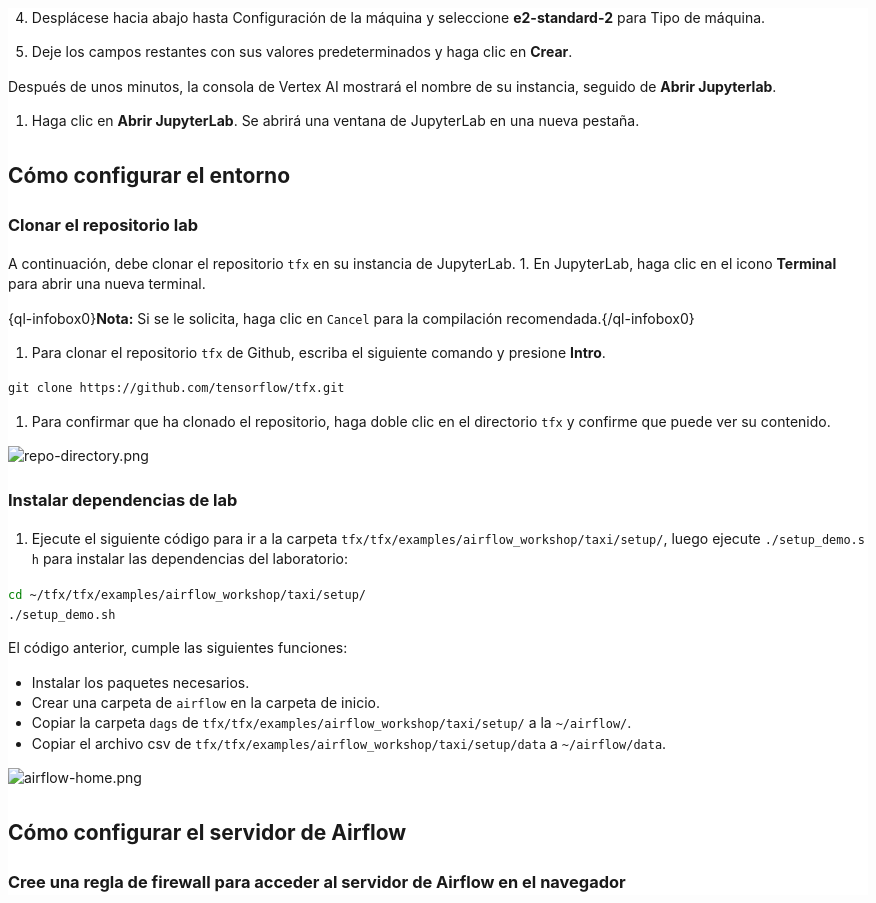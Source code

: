 4. Desplácese hacia abajo hasta Configuración de la máquina y seleccione **e2-standard-2** para Tipo de máquina.

5. Deje los campos restantes con sus valores predeterminados y haga clic en **Crear**.

Después de unos minutos, la consola de Vertex AI mostrará el nombre de su instancia, seguido de **Abrir Jupyterlab**.

1. Haga clic en **Abrir JupyterLab**. Se abrirá una ventana de JupyterLab en una nueva pestaña.

## Cómo configurar el entorno

### Clonar el repositorio lab

A continuación, debe clonar el repositorio `tfx` en su instancia de JupyterLab. 1. En JupyterLab, haga clic en el icono **Terminal** para abrir una nueva terminal.

{ql-infobox0}<strong>Nota:</strong> Si se le solicita, haga clic en <code>Cancel</code> para la compilación recomendada.{/ql-infobox0}

1. Para clonar el repositorio `tfx` de Github, escriba el siguiente comando y presione **Intro**.

```
git clone https://github.com/tensorflow/tfx.git
```

1. Para confirmar que ha clonado el repositorio, haga doble clic en el directorio `tfx` y confirme que puede ver su contenido.

![repo-directory.png](images/airflow_workshop/repo-directory.png)

### Instalar dependencias de lab

1. Ejecute el siguiente código para ir a la carpeta `tfx/tfx/examples/airflow_workshop/taxi/setup/`, luego ejecute `./setup_demo.sh` para instalar las dependencias del laboratorio:

```bash
cd ~/tfx/tfx/examples/airflow_workshop/taxi/setup/
./setup_demo.sh
```

El código anterior, cumple las siguientes funciones:

- Instalar los paquetes necesarios.
- Crear una carpeta de `airflow` en la carpeta de inicio.
- Copiar la carpeta `dags` de `tfx/tfx/examples/airflow_workshop/taxi/setup/` a la `~/airflow/`.
- Copiar el archivo csv de `tfx/tfx/examples/airflow_workshop/taxi/setup/data` a `~/airflow/data`.

![airflow-home.png](images/airflow_workshop/airflow-home.png)

## Cómo configurar el servidor de Airflow

### Cree una regla de firewall para acceder al servidor de Airflow en el navegador
